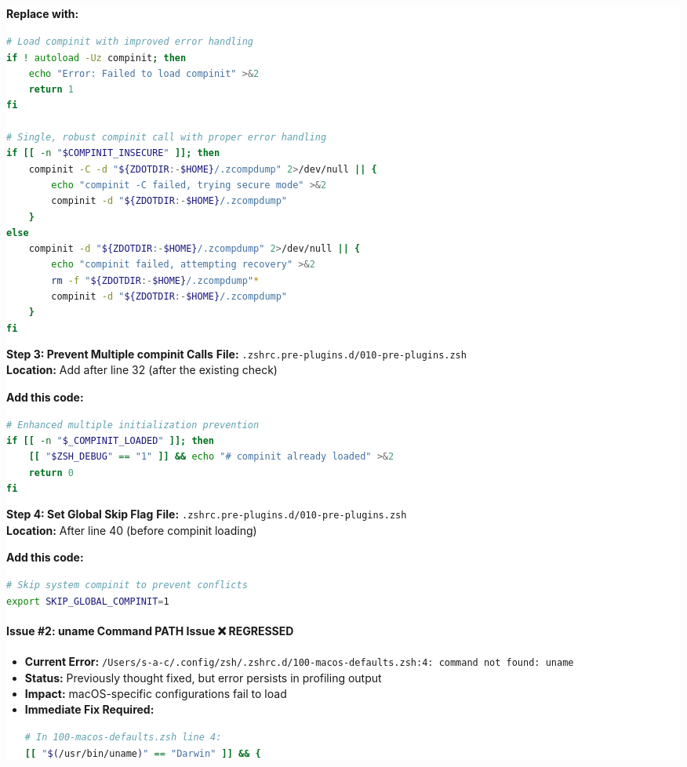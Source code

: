 **Replace with:**
```zsh
# Load compinit with improved error handling
if ! autoload -Uz compinit; then
    echo "Error: Failed to load compinit" >&2
    return 1
fi

# Single, robust compinit call with proper error handling
if [[ -n "$COMPINIT_INSECURE" ]]; then
    compinit -C -d "${ZDOTDIR:-$HOME}/.zcompdump" 2>/dev/null || {
        echo "compinit -C failed, trying secure mode" >&2
        compinit -d "${ZDOTDIR:-$HOME}/.zcompdump"
    }
else
    compinit -d "${ZDOTDIR:-$HOME}/.zcompdump" 2>/dev/null || {
        echo "compinit failed, attempting recovery" >&2
        rm -f "${ZDOTDIR:-$HOME}/.zcompdump"*
        compinit -d "${ZDOTDIR:-$HOME}/.zcompdump"
    }
fi
```

**Step 3: Prevent Multiple compinit Calls**
**File:** `.zshrc.pre-plugins.d/010-pre-plugins.zsh`  
**Location:** Add after line 32 (after the existing check)

**Add this code:**
```zsh
# Enhanced multiple initialization prevention
if [[ -n "$_COMPINIT_LOADED" ]]; then
    [[ "$ZSH_DEBUG" == "1" ]] && echo "# compinit already loaded" >&2
    return 0
fi
```

**Step 4: Set Global Skip Flag**
**File:** `.zshrc.pre-plugins.d/010-pre-plugins.zsh`  
**Location:** After line 40 (before compinit loading)

**Add this code:**
```zsh
# Skip system compinit to prevent conflicts
export SKIP_GLOBAL_COMPINIT=1
```

#### Issue #2: uname Command PATH Issue ❌ REGRESSED
- **Current Error:** `/Users/s-a-c/.config/zsh/.zshrc.d/100-macos-defaults.zsh:4: command not found: uname`
- **Status:** Previously thought fixed, but error persists in profiling output
- **Impact:** macOS-specific configurations fail to load
- **Immediate Fix Required:**
  ```zsh
  # In 100-macos-defaults.zsh line 4:
  [[ "$(/usr/bin/uname)" == "Darwin" ]] && {
  ```
